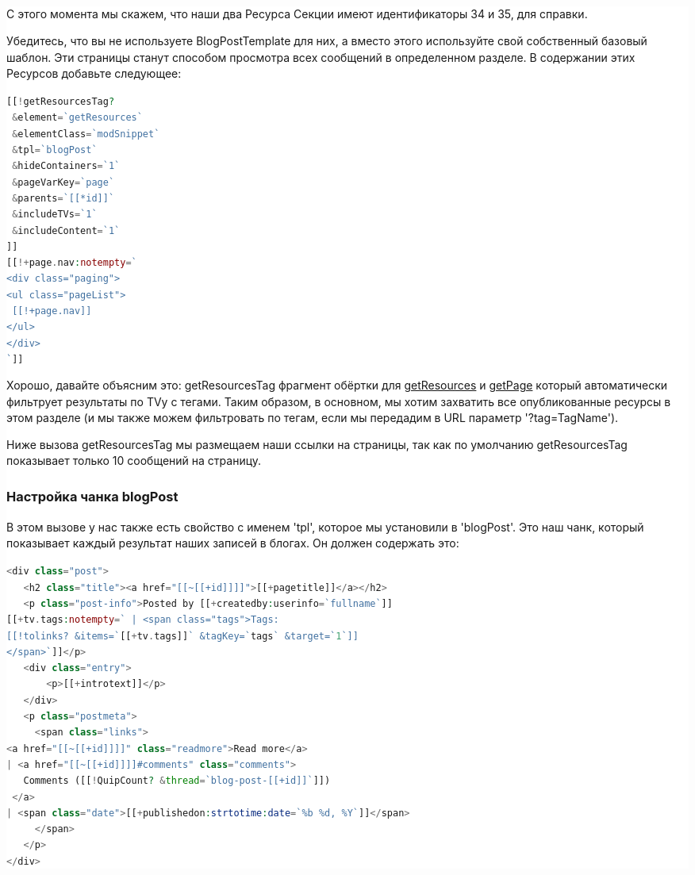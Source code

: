 С этого момента мы скажем, что наши два Ресурса Секции имеют идентификаторы 34 и 35, для справки.

Убедитесь, что вы не используете BlogPostTemplate для них, а вместо этого используйте свой собственный базовый шаблон. Эти страницы станут способом просмотра всех сообщений в определенном разделе. В содержании этих Ресурсов добавьте следующее:

```php
[[!getResourcesTag?
 &element=`getResources`
 &elementClass=`modSnippet`
 &tpl=`blogPost`
 &hideContainers=`1`
 &pageVarKey=`page`
 &parents=`[[*id]]`
 &includeTVs=`1`
 &includeContent=`1`
]]
[[!+page.nav:notempty=`
<div class="paging">  
<ul class="pageList">  
 [[!+page.nav]]  
</ul>  
</div>
`]]
```

Хорошо, давайте объясним это: getResourcesTag фрагмент обёртки для [getResources](/extras/getresources "getResources") и [getPage](/extras/getpage "getPage") который автоматически фильтрует результаты по TVу с тегами. Таким образом, в основном, мы хотим захватить все опубликованные ресурсы в этом разделе (и мы также можем фильтровать по тегам, если мы передадим в URL параметр '?tag=TagName').

Ниже вызова getResourcesTag мы размещаем наши ссылки на страницы, так как по умолчанию getResourcesTag показывает только 10 сообщений на страницу.

### Настройка чанка blogPost

В этом вызове у нас также есть свойство с именем 'tpl', которое мы установили в 'blogPost'. Это наш чанк, который показывает каждый результат наших записей в блогах. Он должен содержать это:

```php
<div class="post">
   <h2 class="title"><a href="[[~[[+id]]]]">[[+pagetitle]]</a></h2>
   <p class="post-info">Posted by [[+createdby:userinfo=`fullname`]]
[[+tv.tags:notempty=` | <span class="tags">Tags:
[[!tolinks? &items=`[[+tv.tags]]` &tagKey=`tags` &target=`1`]]
</span>`]]</p>
   <div class="entry">
       <p>[[+introtext]]</p>
   </div>
   <p class="postmeta">
     <span class="links">
<a href="[[~[[+id]]]]" class="readmore">Read more</a>
| <a href="[[~[[+id]]]]#comments" class="comments">
   Comments ([[!QuipCount? &thread=`blog-post-[[+id]]`]])
 </a>
| <span class="date">[[+publishedon:strtotime:date=`%b %d, %Y`]]</span>
     </span>
   </p>
</div>
```

